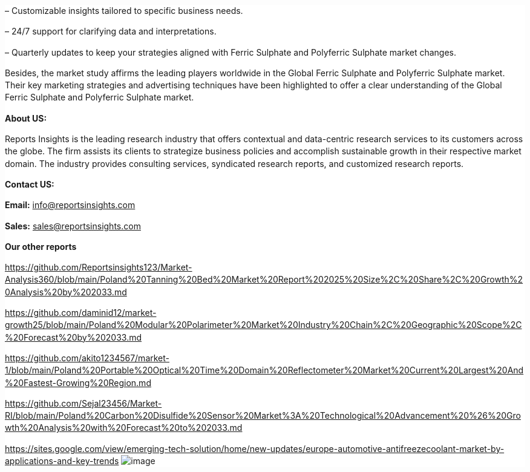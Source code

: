 – Customizable insights tailored to specific business needs.

– 24/7 support for clarifying data and interpretations.

– Quarterly updates to keep your strategies aligned with Ferric Sulphate and Polyferric Sulphate market changes.

Besides, the market study affirms the leading players worldwide in the Global Ferric Sulphate and Polyferric Sulphate market. Their key marketing strategies and advertising techniques have been highlighted to offer a clear understanding of the Global Ferric Sulphate and Polyferric Sulphate market.

<strong><strong>About US</strong>:</strong>

Reports Insights is the leading research industry that offers contextual and data-centric research services to its customers across the globe. The firm assists its clients to strategize business policies and accomplish sustainable growth in their respective market domain. The industry provides consulting services, syndicated research reports, and customized research reports.

<strong>Contact US:</strong>

<p class=><b>Email:</b> <a href=mailto:info@reportsinsights.com>info@reportsinsights.com</a></p>
<p class=><b>Sales:</b> <a href=mailto:sales@reportsinsights.com>sales@reportsinsights.com</a></p>

<strong>Our other reports</strong>

<a href=https://github.com/Reportsinsights123/Market-Analysis360/blob/main/Poland%20Tanning%20Bed%20Market%20Report%202025%20Size%2C%20Share%2C%20Growth%20Analysis%20by%202033.md>https://github.com/Reportsinsights123/Market-Analysis360/blob/main/Poland%20Tanning%20Bed%20Market%20Report%202025%20Size%2C%20Share%2C%20Growth%20Analysis%20by%202033.md</a>

<a href=https://github.com/daminid12/market-growth25/blob/main/Poland%20Modular%20Polarimeter%20Market%20Industry%20Chain%2C%20Geographic%20Scope%2C%20Forecast%20by%202033.md>https://github.com/daminid12/market-growth25/blob/main/Poland%20Modular%20Polarimeter%20Market%20Industry%20Chain%2C%20Geographic%20Scope%2C%20Forecast%20by%202033.md</a>

<a href=https://github.com/akito1234567/market-1/blob/main/Poland%20Portable%20Optical%20Time%20Domain%20Reflectometer%20Market%20Current%20Largest%20And%20Fastest-Growing%20Region.md>https://github.com/akito1234567/market-1/blob/main/Poland%20Portable%20Optical%20Time%20Domain%20Reflectometer%20Market%20Current%20Largest%20And%20Fastest-Growing%20Region.md</a>

<a href=https://github.com/Sejal23456/Market-RI/blob/main/Poland%20Carbon%20Disulfide%20Sensor%20Market%3A%20Technological%20Advancement%20%26%20Growth%20Analysis%20with%20Forecast%20to%202033.md>https://github.com/Sejal23456/Market-RI/blob/main/Poland%20Carbon%20Disulfide%20Sensor%20Market%3A%20Technological%20Advancement%20%26%20Growth%20Analysis%20with%20Forecast%20to%202033.md</a>

<a href=https://sites.google.com/view/emerging-tech-solution/home/new-updates/europe-automotive-antifreezecoolant-market-by-applications-and-key-trends>https://sites.google.com/view/emerging-tech-solution/home/new-updates/europe-automotive-antifreezecoolant-market-by-applications-and-key-trends</a>
![image](https://github.com/user-attachments/assets/6a46b7ed-284c-48c5-aefa-1c7bd5fb5d85)
